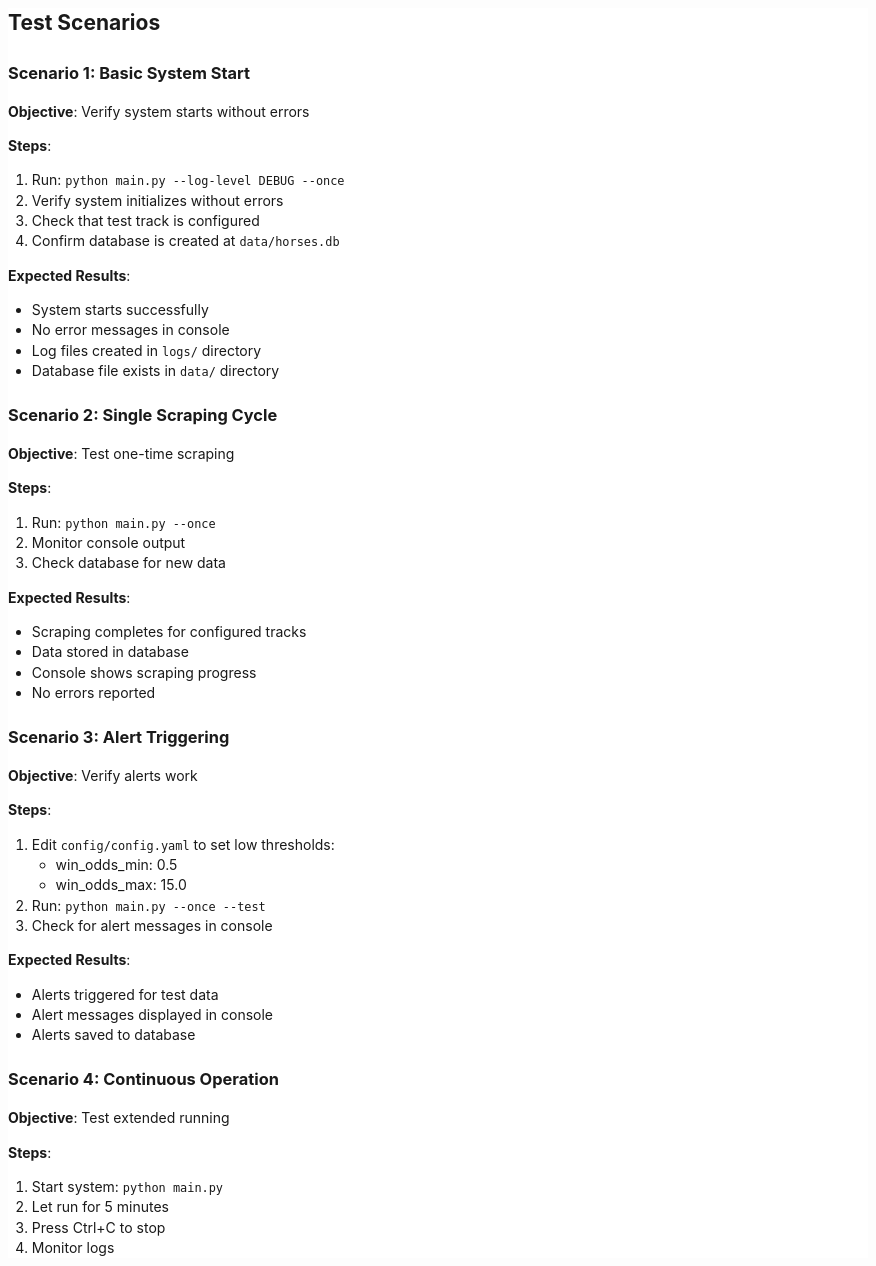 ## Test Scenarios

### Scenario 1: Basic System Start
**Objective**: Verify system starts without errors

**Steps**:
1. Run: `python main.py --log-level DEBUG --once`
2. Verify system initializes without errors
3. Check that test track is configured
4. Confirm database is created at `data/horses.db`

**Expected Results**:
- System starts successfully
- No error messages in console
- Log files created in `logs/` directory
- Database file exists in `data/` directory

### Scenario 2: Single Scraping Cycle
**Objective**: Test one-time scraping

**Steps**:
1. Run: `python main.py --once`
2. Monitor console output
3. Check database for new data

**Expected Results**:
- Scraping completes for configured tracks
- Data stored in database
- Console shows scraping progress
- No errors reported

### Scenario 3: Alert Triggering
**Objective**: Verify alerts work

**Steps**:
1. Edit `config/config.yaml` to set low thresholds:
   - win_odds_min: 0.5
   - win_odds_max: 15.0
2. Run: `python main.py --once --test`
3. Check for alert messages in console

**Expected Results**:
- Alerts triggered for test data
- Alert messages displayed in console
- Alerts saved to database

### Scenario 4: Continuous Operation
**Objective**: Test extended running

**Steps**:
1. Start system: `python main.py`
2. Let run for 5 minutes
3. Press Ctrl+C to stop
4. Monitor logs
